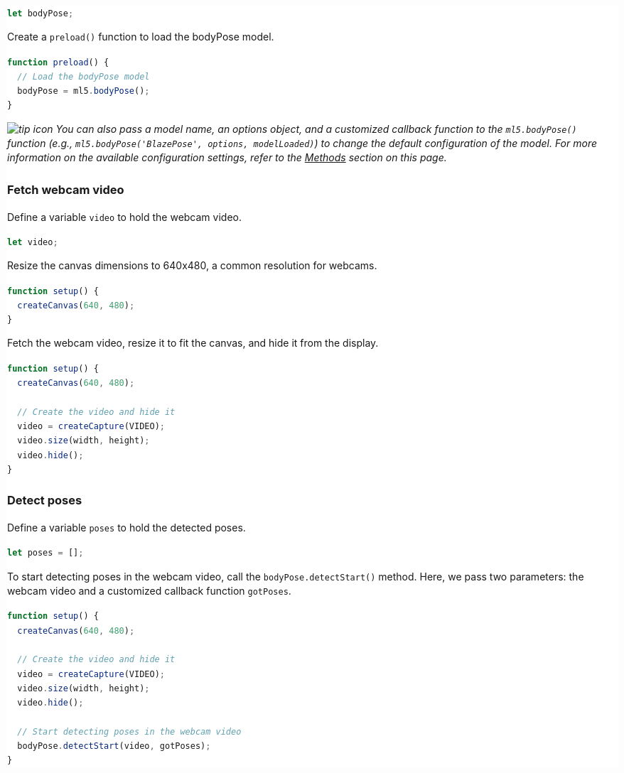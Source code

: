 ```javascript
let bodyPose;
```

Create a `preload()` function to load the bodyPose model.

```javascript
function preload() {
  // Load the bodyPose model
  bodyPose = ml5.bodyPose();
}
```

_<img class="inline-img" src="assets/gettingstarted-bulb.png" alt="tip icon" aria-hidden="true"> You can also pass a model name, an options object, and a customized callback function to the `ml5.bodyPose()` function (e.g., `ml5.bodyPose('BlazePose', options, modelLoaded)`) to change the default configuration of the model. For more information on the available configuration settings, refer to the [Methods](/reference/bodypose?id=ml5bodypose) section on this page._

### Fetch webcam video

Define a variable `video` to hold the webcam video.

```javascript
let video;
```

Resize the canvas dimensions to 640x480, a common resolution for webcams.

```javascript
function setup() {
  createCanvas(640, 480);
}
```

Fetch the webcam video, resize it to fit the canvas, and hide it from the display.

```javascript
function setup() {
  createCanvas(640, 480);

  // Create the video and hide it
  video = createCapture(VIDEO);
  video.size(width, height);
  video.hide();
}
```

### Detect poses

Define a variable `poses` to hold the detected poses.

```javascript
let poses = [];
```

To start detecting poses in the webcam video, call the `bodyPose.detectStart()` method. Here, we pass two parameters: the webcam video and a customized callback function `gotPoses`.

```javascript
function setup() {
  createCanvas(640, 480);

  // Create the video and hide it
  video = createCapture(VIDEO);
  video.size(width, height);
  video.hide();

  // Start detecting poses in the webcam video
  bodyPose.detectStart(video, gotPoses);
}
```
